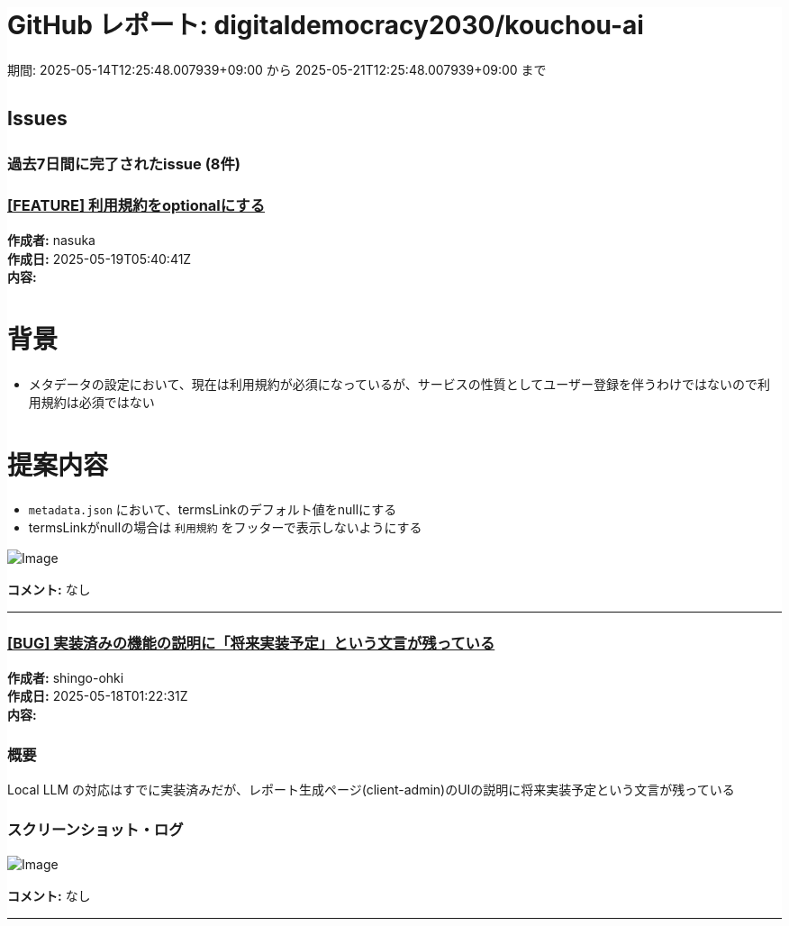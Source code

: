 # GitHub レポート: digitaldemocracy2030/kouchou-ai

期間: 2025-05-14T12:25:48.007939+09:00 から 2025-05-21T12:25:48.007939+09:00 まで

## Issues

### 過去7日間に完了されたissue (8件)

### [[FEATURE] 利用規約をoptionalにする](https://github.com/digitaldemocracy2030/kouchou-ai/issues/539)

**作成者:** nasuka  
**作成日:** 2025-05-19T05:40:41Z  
**内容:**

# 背景
* メタデータの設定において、現在は利用規約が必須になっているが、サービスの性質としてユーザー登録を伴うわけではないので利用規約は必須ではない


# 提案内容
* `metadata.json` において、termsLinkのデフォルト値をnullにする
* termsLinkがnullの場合は `利用規約` をフッターで表示しないようにする

![Image](https://github.com/user-attachments/assets/b5d6f894-7e57-4914-9fb6-e478283b1949)

**コメント:** なし

---

### [[BUG] 実装済みの機能の説明に「将来実装予定」という文言が残っている](https://github.com/digitaldemocracy2030/kouchou-ai/issues/532)

**作成者:** shingo-ohki  
**作成日:** 2025-05-18T01:22:31Z  
**内容:**

### 概要

Local LLM の対応はすでに実装済みだが、レポート生成ページ(client-admin)のUIの説明に将来実装予定という文言が残っている

### スクリーンショット・ログ

![Image](https://github.com/user-attachments/assets/a6a57289-8c64-4c6f-8a12-00214159a7c1)




**コメント:** なし

---
